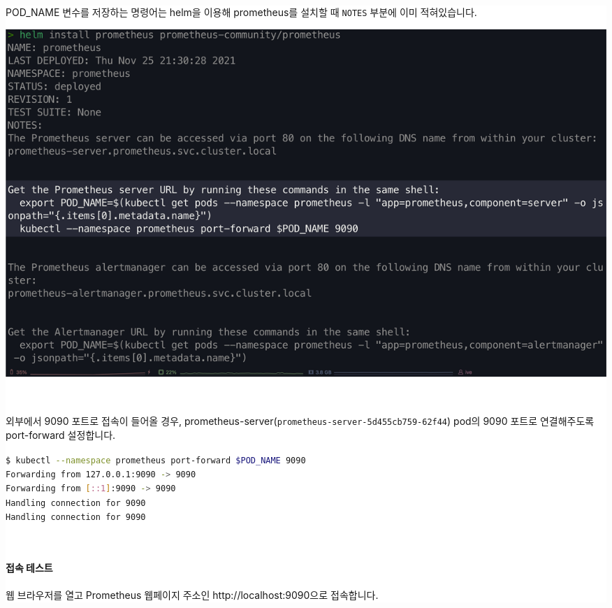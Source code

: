 POD_NAME 변수를 저장하는 명령어는 helm을 이용해 prometheus를 설치할 때 `NOTES` 부분에 이미 적혀있습니다.

![helm으로 prometheus 설치시 출력되는 메뉴얼 화면](./1.jpg)

<br>



외부에서 9090 포트로 접속이 들어올 경우, prometheus-server(`prometheus-server-5d455cb759-62f44`) pod의 9090 포트로 연결해주도록 port-forward 설정합니다.

```bash
$ kubectl --namespace prometheus port-forward $POD_NAME 9090
Forwarding from 127.0.0.1:9090 -> 9090
Forwarding from [::1]:9090 -> 9090
Handling connection for 9090
Handling connection for 9090
```

<br>



#### 접속 테스트

웹 브라우저를 열고 Prometheus 웹페이지 주소인 http://localhost:9090으로 접속합니다.
